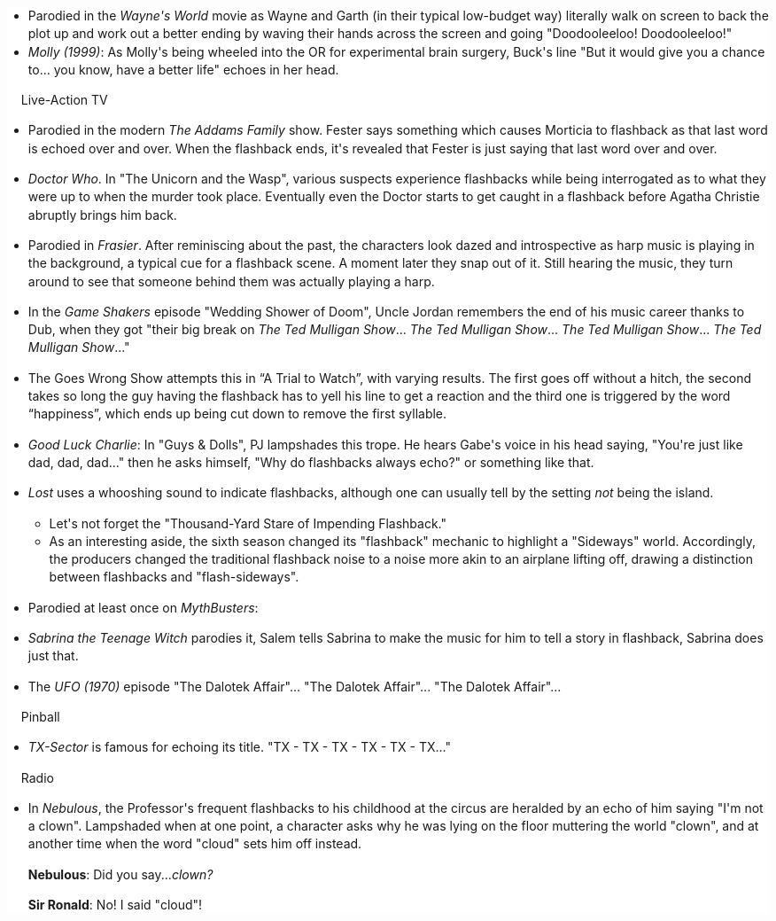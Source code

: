 -   Parodied in the _Wayne's World_ movie as Wayne and Garth (in their typical low-budget way) literally walk on screen to back the plot up and work out a better ending by waving their hands across the screen and going "Doodooleeloo! Doodooleeloo!"
-   _Molly (1999)_: As Molly's being wheeled into the OR for experimental brain surgery, Buck's line "But it would give you a chance to... you know, have a better life" echoes in her head.

    Live-Action TV 

-   Parodied in the modern _The Addams Family_ show. Fester says something which causes Morticia to flashback as that last word is echoed over and over. When the flashback ends, it's revealed that Fester is just saying that last word over and over.
-   _Doctor Who_. In "The Unicorn and the Wasp", various suspects experience flashbacks while being interrogated as to what they were up to when the murder took place. Eventually even the Doctor starts to get caught in a flashback before Agatha Christie abruptly brings him back.
-   Parodied in _Frasier_. After reminiscing about the past, the characters look dazed and introspective as harp music is playing in the background, a typical cue for a flashback scene. A moment later they snap out of it. Still hearing the music, they turn around to see that someone behind them was actually playing a harp.
-   In the _Game Shakers_ episode "Wedding Shower of Doom", Uncle Jordan remembers the end of his music career thanks to Dub, when they got "their big break on _The Ted Mulligan Show_... _The Ted Mulligan Show_... _The Ted Mulligan Show_... _The Ted Mulligan Show_..."
-   The Goes Wrong Show attempts this in “A Trial to Watch”, with varying results. The first goes off without a hitch, the second takes so long the guy having the flashback has to yell his line to get a reaction and the third one is triggered by the word “happiness”, which ends up being cut down to remove the first syllable.
-   _Good Luck Charlie_: In "Guys & Dolls", PJ lampshades this trope. He hears Gabe's voice in his head saying, "You're just like dad, dad, dad..." then he asks himself, "Why do flashbacks always echo?" or something like that.
-   _Lost_ uses a whooshing sound to indicate flashbacks, although one can usually tell by the setting _not_ being the island.
    -   Let's not forget the "Thousand-Yard Stare of Impending Flashback."
    -   As an interesting aside, the sixth season changed its "flashback" mechanic to highlight a "Sideways" world. Accordingly, the producers changed the traditional flashback noise to a noise more akin to an airplane lifting off, drawing a distinction between flashbacks and "flash-sideways".
-   Parodied at least once on _MythBusters_:
-   _Sabrina the Teenage Witch_ parodies it, Salem tells Sabrina to make the music for him to tell a story in flashback, Sabrina does just that.

-   The _UFO (1970)_ episode "The Dalotek Affair"... "The Dalotek Affair"... "The Dalotek Affair"...

    Pinball 

-   _TX-Sector_ is famous for echoing its title. "TX - TX - TX - TX - TX - TX..."

    Radio 

-   In _Nebulous_, the Professor's frequent flashbacks to his childhood at the circus are heralded by an echo of him saying "I'm not a clown". Lampshaded when at one point, a character asks why he was lying on the floor muttering the world "clown", and at another time when the word "cloud" sets him off instead.
    
    **Nebulous**: Did you say..._clown?_
    
    **Sir Ronald**: No! I said "cloud"!
    
